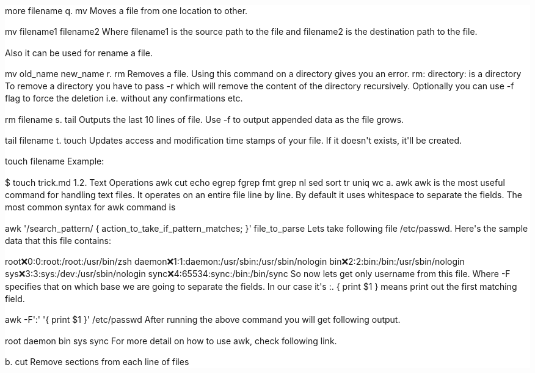 more filename
q. mv
Moves a file from one location to other.

mv filename1 filename2
Where filename1 is the source path to the file and filename2 is the destination path to the file.

Also it can be used for rename a file.

mv old_name new_name
r. rm
Removes a file. Using this command on a directory gives you an error. rm: directory: is a directory To remove a directory you have to pass -r which will remove the content of the directory recursively. Optionally you can use -f flag to force the deletion i.e. without any confirmations etc.

rm filename
s. tail
Outputs the last 10 lines of file. Use -f to output appended data as the file grows.

tail filename
t. touch
Updates access and modification time stamps of your file. If it doesn't exists, it'll be created.

touch filename
Example:

$ touch trick.md
1.2. Text Operations
awk	cut	echo	egrep	fgrep	fmt	grep	nl	sed	sort
tr	uniq	wc
a. awk
awk is the most useful command for handling text files. It operates on an entire file line by line. By default it uses whitespace to separate the fields. The most common syntax for awk command is

awk '/search_pattern/ { action_to_take_if_pattern_matches; }' file_to_parse
Lets take following file /etc/passwd. Here's the sample data that this file contains:

root:x:0:0:root:/root:/usr/bin/zsh
daemon:x:1:1:daemon:/usr/sbin:/usr/sbin/nologin
bin:x:2:2:bin:/bin:/usr/sbin/nologin
sys:x:3:3:sys:/dev:/usr/sbin/nologin
sync:x:4:65534:sync:/bin:/bin/sync
So now lets get only username from this file. Where -F specifies that on which base we are going to separate the fields. In our case it's :. { print $1 } means print out the first matching field.

awk -F':' '{ print $1 }' /etc/passwd
After running the above command you will get following output.

root
daemon
bin
sys
sync
For more detail on how to use awk, check following link.

b. cut
Remove sections from each line of files
